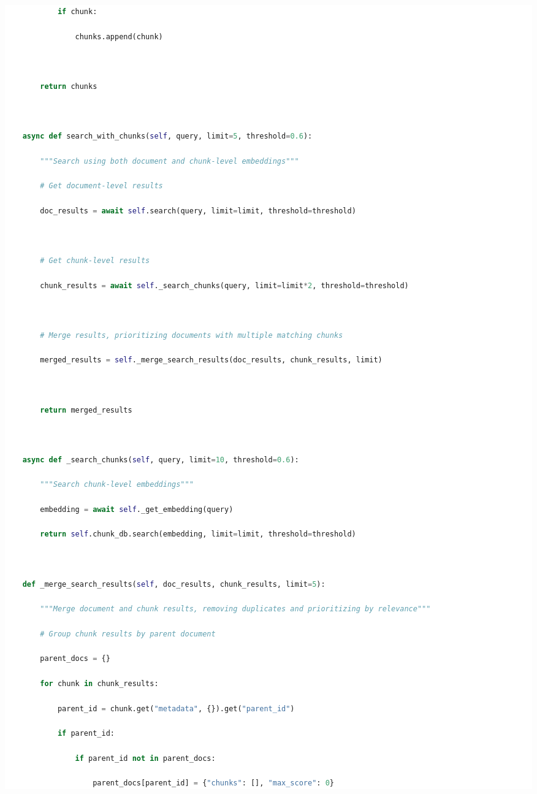 ````python path=python\helpers\multi_vector_memory.py mode=EDIT
            if chunk:

                chunks.append(chunk)

        

        return chunks

    

    async def search_with_chunks(self, query, limit=5, threshold=0.6):

        """Search using both document and chunk-level embeddings"""

        # Get document-level results

        doc_results = await self.search(query, limit=limit, threshold=threshold)

        

        # Get chunk-level results

        chunk_results = await self._search_chunks(query, limit=limit*2, threshold=threshold)

        

        # Merge results, prioritizing documents with multiple matching chunks

        merged_results = self._merge_search_results(doc_results, chunk_results, limit)

        

        return merged_results

    

    async def _search_chunks(self, query, limit=10, threshold=0.6):

        """Search chunk-level embeddings"""

        embedding = await self._get_embedding(query)

        return self.chunk_db.search(embedding, limit=limit, threshold=threshold)

    

    def _merge_search_results(self, doc_results, chunk_results, limit=5):

        """Merge document and chunk results, removing duplicates and prioritizing by relevance"""

        # Group chunk results by parent document

        parent_docs = {}

        for chunk in chunk_results:

            parent_id = chunk.get("metadata", {}).get("parent_id")

            if parent_id:

                if parent_id not in parent_docs:

                    parent_docs[parent_id] = {"chunks": [], "max_score": 0}
````
